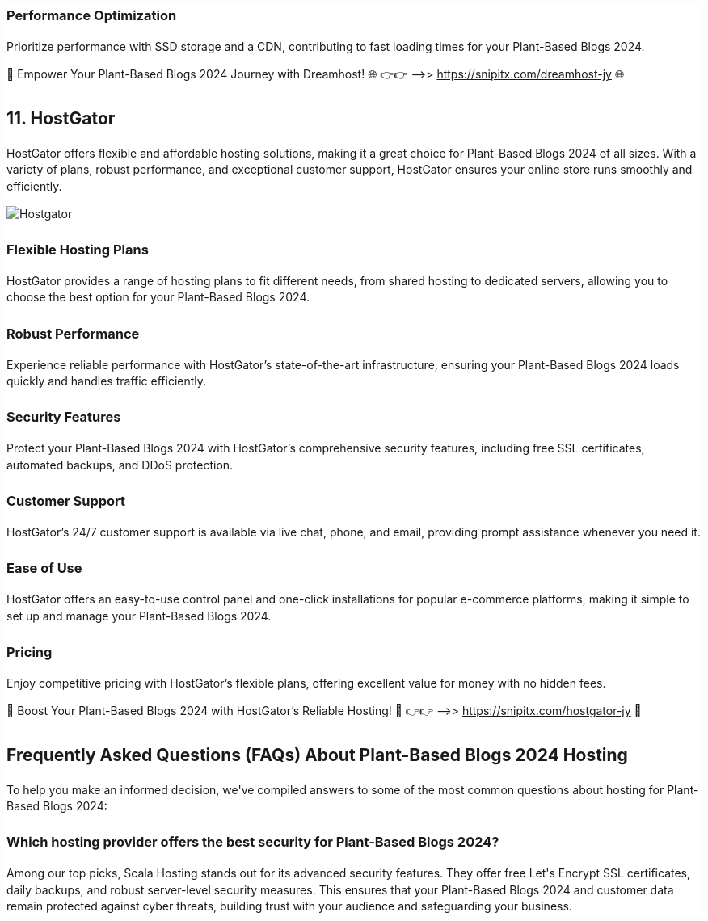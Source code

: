 ### Performance Optimization
Prioritize performance with SSD storage and a CDN, contributing to fast loading times for your Plant-Based Blogs 2024.

🚀 Empower Your Plant-Based Blogs 2024 Journey with Dreamhost! 🌐
👉👉 -->> https://snipitx.com/dreamhost-jy 🌐

## 11. HostGator

HostGator offers flexible and affordable hosting solutions, making it a great choice for Plant-Based Blogs 2024 of all sizes. With a variety of plans, robust performance, and exceptional customer support, HostGator ensures your online store runs smoothly and efficiently.

![Hostgator](https://i.imgur.com/SNC0dSu.jpeg "Hostgator Hosting")

### Flexible Hosting Plans
HostGator provides a range of hosting plans to fit different needs, from shared hosting to dedicated servers, allowing you to choose the best option for your Plant-Based Blogs 2024.

### Robust Performance
Experience reliable performance with HostGator’s state-of-the-art infrastructure, ensuring your Plant-Based Blogs 2024 loads quickly and handles traffic efficiently.

### Security Features
Protect your Plant-Based Blogs 2024 with HostGator’s comprehensive security features, including free SSL certificates, automated backups, and DDoS protection.

### Customer Support
HostGator’s 24/7 customer support is available via live chat, phone, and email, providing prompt assistance whenever you need it.

### Ease of Use
HostGator offers an easy-to-use control panel and one-click installations for popular e-commerce platforms, making it simple to set up and manage your Plant-Based Blogs 2024.

### Pricing
Enjoy competitive pricing with HostGator’s flexible plans, offering excellent value for money with no hidden fees.

🌟 Boost Your Plant-Based Blogs 2024 with HostGator’s Reliable Hosting! 🚀
👉👉 -->> https://snipitx.com/hostgator-jy 🚀

## Frequently Asked Questions (FAQs) About Plant-Based Blogs 2024 Hosting

To help you make an informed decision, we've compiled answers to some of the most common questions about hosting for Plant-Based Blogs 2024:

### Which hosting provider offers the best security for Plant-Based Blogs 2024? 
Among our top picks, Scala Hosting stands out for its advanced security features. They offer free Let's Encrypt SSL certificates, daily backups, and robust server-level security measures. This ensures that your Plant-Based Blogs 2024 and customer data remain protected against cyber threats, building trust with your audience and safeguarding your business.
